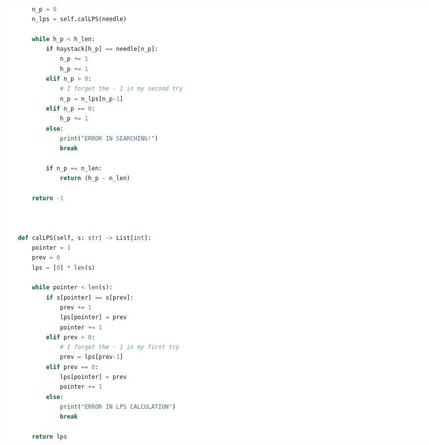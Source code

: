 ```python
        n_p = 0
        n_lps = self.calLPS(needle)

        while h_p < h_len:
            if haystack[h_p] == needle[n_p]:
                n_p += 1
                h_p += 1
            elif n_p > 0:
                # I forget the - 1 in my second try
                n_p = n_lps[n_p-1]
            elif n_p == 0:
                h_p += 1
            else:
                print("ERROR IN SEARCHING!")
                break
            
            if n_p == n_len:
                return (h_p - n_len)
        
        return -1



    def calLPS(self, s: str) -> List[int]:
        pointer = 1
        prev = 0
        lps = [0] * len(s)

        while pointer < len(s):
            if s[pointer] == s[prev]:
                prev += 1
                lps[pointer] = prev
                pointer += 1
            elif prev > 0:
                # I forget the - 1 in my first try
                prev = lps[prev-1]
            elif prev == 0:
                lps[pointer] = prev
                pointer += 1
            else:
                print("ERROR IN LPS CALCULATION")
                break
        
        return lps
```